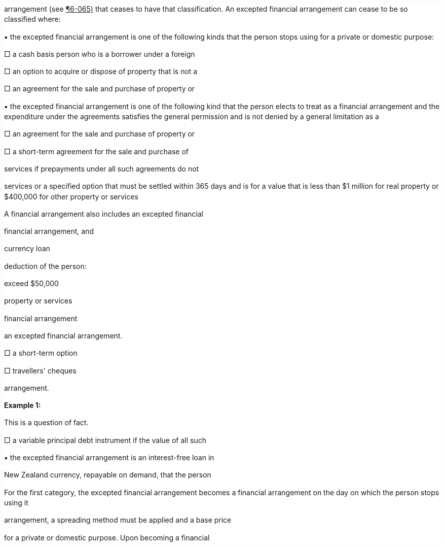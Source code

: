 arrangement (see [¶6-065)](#page-16-0) that ceases to have that classification. An excepted financial arrangement can cease to be so classified where:

▪ the excepted financial arrangement is one of the following kinds that the person stops using for a private or domestic purpose:

□ a cash basis person who is a borrower under a foreign

□ an option to acquire or dispose of property that is not a

□ an agreement for the sale and purchase of property or

▪ the excepted financial arrangement is one of the following kind that the person elects to treat as a financial arrangement and the expenditure under the agreements satisfies the general permission and is not denied by a general limitation as a

□ an agreement for the sale and purchase of property or

□ a short-term agreement for the sale and purchase of

services if prepayments under all such agreements do not

services or a specified option that must be settled within 365 days and is for a value that is less than $1 million for real property or $400,000 for other property or services

A financial arrangement also includes an excepted financial

financial arrangement, and

currency loan

deduction of the person:

exceed $50,000

property or services

financial arrangement

an excepted financial arrangement.

□ a short-term option

□ travellers' cheques

arrangement.

**Example 1:**

This is a question of fact.

□ a variable principal debt instrument if the value of all such

▪ the excepted financial arrangement is an interest-free loan in

New Zealand currency, repayable on demand, that the person

For the first category, the excepted financial arrangement becomes a financial arrangement on the day on which the person stops using it

arrangement, a spreading method must be applied and a base price

for a private or domestic purpose. Upon becoming a financial
